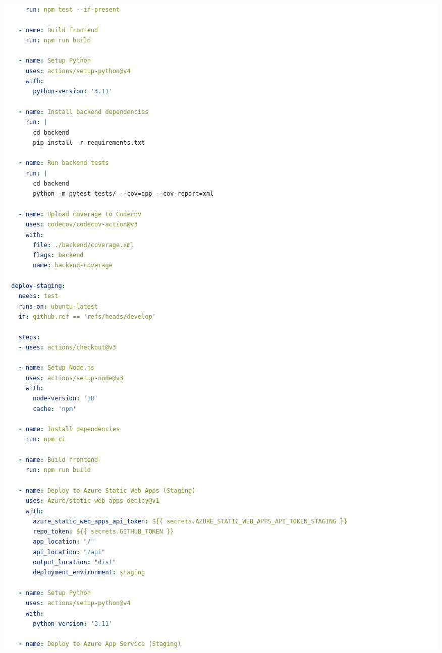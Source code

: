 ```yaml
      run: npm test --if-present
    
    - name: Build frontend
      run: npm run build
    
    - name: Setup Python
      uses: actions/setup-python@v4
      with:
        python-version: '3.11'
    
    - name: Install backend dependencies
      run: |
        cd backend
        pip install -r requirements.txt
    
    - name: Run backend tests
      run: |
        cd backend
        python -m pytest tests/ --cov=app --cov-report=xml
    
    - name: Upload coverage to Codecov
      uses: codecov/codecov-action@v3
      with:
        file: ./backend/coverage.xml
        flags: backend
        name: backend-coverage

  deploy-staging:
    needs: test
    runs-on: ubuntu-latest
    if: github.ref == 'refs/heads/develop'
    
    steps:
    - uses: actions/checkout@v3
    
    - name: Setup Node.js
      uses: actions/setup-node@v3
      with:
        node-version: '18'
        cache: 'npm'
    
    - name: Install dependencies
      run: npm ci
    
    - name: Build frontend
      run: npm run build
    
    - name: Deploy to Azure Static Web Apps (Staging)
      uses: Azure/static-web-apps-deploy@v1
      with:
        azure_static_web_apps_api_token: ${{ secrets.AZURE_STATIC_WEB_APPS_API_TOKEN_STAGING }}
        repo_token: ${{ secrets.GITHUB_TOKEN }}
        app_location: "/"
        api_location: "/api"
        output_location: "dist"
        deployment_environment: staging
    
    - name: Setup Python
      uses: actions/setup-python@v4
      with:
        python-version: '3.11'
    
    - name: Deploy to Azure App Service (Staging)
```